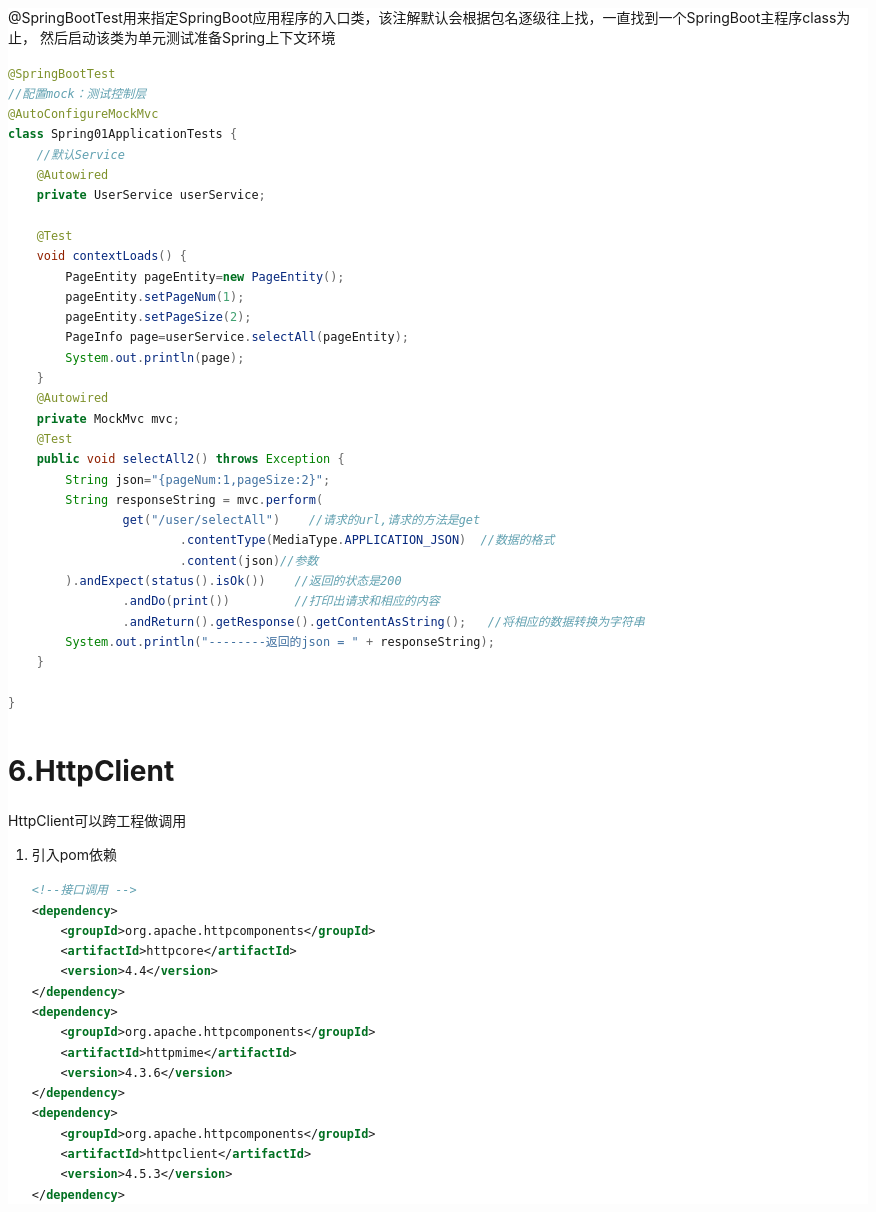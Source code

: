 @SpringBootTest⽤来指定SpringBoot应⽤程序的⼊⼝类，该注解默认会根据包名逐级往上找，⼀直找到⼀个SpringBoot主程序class为⽌， 然后启动该类为单元测试准备Spring上下⽂环境

```java
@SpringBootTest
//配置mock：测试控制层
@AutoConfigureMockMvc
class Spring01ApplicationTests {
    //默认Service
    @Autowired
    private UserService userService;

    @Test
    void contextLoads() {
        PageEntity pageEntity=new PageEntity();
        pageEntity.setPageNum(1);
        pageEntity.setPageSize(2);
        PageInfo page=userService.selectAll(pageEntity);
        System.out.println(page);
    }
    @Autowired
    private MockMvc mvc;
    @Test
    public void selectAll2() throws Exception {
        String json="{pageNum:1,pageSize:2}";
        String responseString = mvc.perform(
                get("/user/selectAll")    //请求的url,请求的方法是get
                        .contentType(MediaType.APPLICATION_JSON)  //数据的格式
                        .content(json)//参数
        ).andExpect(status().isOk())    //返回的状态是200
                .andDo(print())         //打印出请求和相应的内容
                .andReturn().getResponse().getContentAsString();   //将相应的数据转换为字符串
        System.out.println("--------返回的json = " + responseString);
    }

}
```





# 6.HttpClient

HttpClient可以跨工程做调用

1. 引入pom依赖

   ```xml
   <!--接口调用 -->
   <dependency>
       <groupId>org.apache.httpcomponents</groupId>
       <artifactId>httpcore</artifactId>
       <version>4.4</version>
   </dependency>
   <dependency>
       <groupId>org.apache.httpcomponents</groupId>
       <artifactId>httpmime</artifactId>
       <version>4.3.6</version>
   </dependency>
   <dependency>
       <groupId>org.apache.httpcomponents</groupId>
       <artifactId>httpclient</artifactId>
       <version>4.5.3</version>
   </dependency>
   ```
